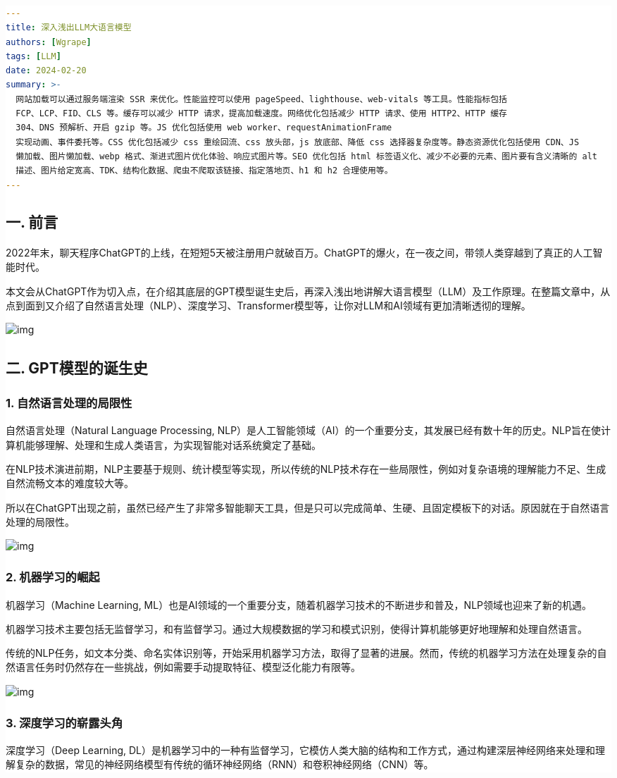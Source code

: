```yaml
---
title: 深入浅出LLM大语言模型
authors: [Wgrape]
tags: [LLM]
date: 2024-02-20
summary: >-
  网站加载可以通过服务端渲染 SSR 来优化。性能监控可以使用 pageSpeed、lighthouse、web-vitals 等工具。性能指标包括
  FCP、LCP、FID、CLS 等。缓存可以减少 HTTP 请求，提高加载速度。网络优化包括减少 HTTP 请求、使用 HTTP2、HTTP 缓存
  304、DNS 预解析、开启 gzip 等。JS 优化包括使用 web worker、requestAnimationFrame
  实现动画、事件委托等。CSS 优化包括减少 css 重绘回流、css 放头部，js 放底部、降低 css 选择器复杂度等。静态资源优化包括使用 CDN、JS
  懒加载、图片懒加载、webp 格式、渐进式图片优化体验、响应式图片等。SEO 优化包括 html 标签语义化、减少不必要的元素、图片要有含义清晰的 alt
  描述、图片给定宽高、TDK、结构化数据、爬虫不爬取该链接、指定落地页、h1 和 h2 合理使用等。
---
```


## 一. 前言

2022年末，聊天程序ChatGPT的上线，在短短5天被注册用户就破百万。ChatGPT的爆火，在一夜之间，带领人类穿越到了真正的人工智能时代。

本文会从ChatGPT作为切入点，在介绍其底层的GPT模型诞生史后，再深入浅出地讲解大语言模型（LLM）及工作原理。在整篇文章中，从点到面到又介绍了自然语言处理（NLP）、深度学习、Transformer模型等，让你对LLM和AI领域有更加清晰透彻的理解。

![img](https://heguang-tech-1300607181.cos.ap-shanghai.myqcloud.com/uPic/efd0e1de9c104822b55a63d75425d3ea~tplv-k3u1fbpfcp-jj-mark:3024:0:0:0:q75.awebp)

## 二. GPT模型的诞生史

### 1. 自然语言处理的局限性

自然语言处理（Natural Language Processing, NLP）是人工智能领域（AI）的一个重要分支，其发展已经有数十年的历史。NLP旨在使计算机能够理解、处理和生成人类语言，为实现智能对话系统奠定了基础。

在NLP技术演进前期，NLP主要基于规则、统计模型等实现，所以传统的NLP技术存在一些局限性，例如对复杂语境的理解能力不足、生成自然流畅文本的难度较大等。

所以在ChatGPT出现之前，虽然已经产生了非常多智能聊天工具，但是只可以完成简单、生硬、且固定模板下的对话。原因就在于自然语言处理的局限性。

![img](https://heguang-tech-1300607181.cos.ap-shanghai.myqcloud.com/uPic/bc3db8f556a543f7af8e8c8b3458853f~tplv-k3u1fbpfcp-jj-mark:3024:0:0:0:q75.awebp)

### 2. 机器学习的崛起

机器学习（Machine Learning, ML）也是AI领域的一个重要分支，随着机器学习技术的不断进步和普及，NLP领域也迎来了新的机遇。

机器学习技术主要包括无监督学习，和有监督学习。通过大规模数据的学习和模式识别，使得计算机能够更好地理解和处理自然语言。

传统的NLP任务，如文本分类、命名实体识别等，开始采用机器学习方法，取得了显著的进展。然而，传统的机器学习方法在处理复杂的自然语言任务时仍然存在一些挑战，例如需要手动提取特征、模型泛化能力有限等。

![img](https://heguang-tech-1300607181.cos.ap-shanghai.myqcloud.com/uPic/2a679056f0a44216941671dd9b99b0e7~tplv-k3u1fbpfcp-jj-mark:3024:0:0:0:q75.awebp)

### 3. 深度学习的崭露头角

深度学习（Deep Learning, DL）是机器学习中的一种有监督学习，它模仿人类大脑的结构和工作方式，通过构建深层神经网络来处理和理解复杂的数据，常见的神经网络模型有传统的循环神经网络（RNN）和卷积神经网络（CNN）等。
